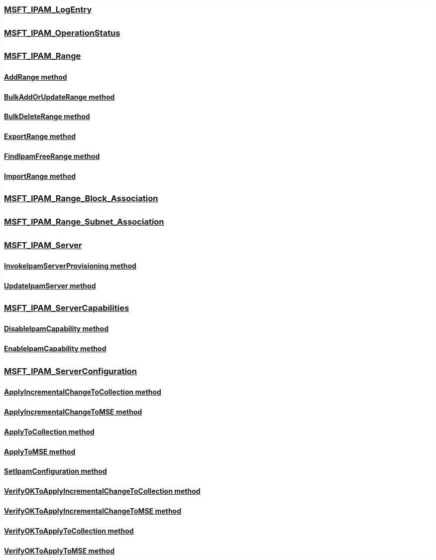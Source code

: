 ### [MSFT_IPAM_LogEntry](msft-ipam-logentry.md)
### [MSFT_IPAM_OperationStatus](msft-ipam-operationstatus.md)
### [MSFT_IPAM_Range](msft-ipam-range.md)
#### [AddRange method](addrange-msft-ipam-range.md)
#### [BulkAddOrUpdateRange method](bulkaddorupdaterange-msft-ipam-range.md)
#### [BulkDeleteRange method](bulkdeleterange-msft-ipam-range.md)
#### [ExportRange method](exportrange-msft-ipam-range.md)
#### [FindIpamFreeRange method](msft-ipam-range-findipamfreerange.md)
#### [ImportRange method](importrange-msft-ipam-range.md)
### [MSFT_IPAM_Range_Block_Association](msft-ipam-range-block-association.md)
### [MSFT_IPAM_Range_Subnet_Association](msft-ipam-range-subnet-association.md)
### [MSFT_IPAM_Server](msft-ipam-server.md)
#### [InvokeIpamServerProvisioning method](invokeipamserverprovisioning-msft-ipam-server.md)
#### [UpdateIpamServer method](updateipamserver-msft-ipam-server.md)
### [MSFT_IPAM_ServerCapabilities](msft-ipam-servercapabilities.md)
#### [DisableIpamCapability method](disableipamcapability-msft-ipam-servercapabilities.md)
#### [EnableIpamCapability method](enableipamcapability-msft-ipam-servercapabilities.md)
### [MSFT_IPAM_ServerConfiguration](msft-ipam-serverconfiguration.md)
#### [ApplyIncrementalChangeToCollection method](msft-ipam-serverconfiguration-applyincrementalchangetocollection.md)
#### [ApplyIncrementalChangeToMSE method](msft-ipam-serverconfiguration-applyincrementalchangetomse.md)
#### [ApplyToCollection method](msft-ipam-serverconfiguration-applytocollection.md)
#### [ApplyToMSE method](msft-ipam-serverconfiguration-applytomse.md)
#### [SetIpamConfiguration method](setipamconfiguration-msft-ipam-serverconfiguration.md)
#### [VerifyOKToApplyIncrementalChangeToCollection method](msft-ipam-serverconfiguration-verifyoktoapplyincrementalchangetocollection.md)
#### [VerifyOKToApplyIncrementalChangeToMSE method](msft-ipam-serverconfiguration-verifyoktoapplyincrementalchangetomse.md)
#### [VerifyOKToApplyToCollection method](msft-ipam-serverconfiguration-verifyoktoapplytocollection.md)
#### [VerifyOKToApplyToMSE method](msft-ipam-serverconfiguration-verifyoktoapplytomse.md)